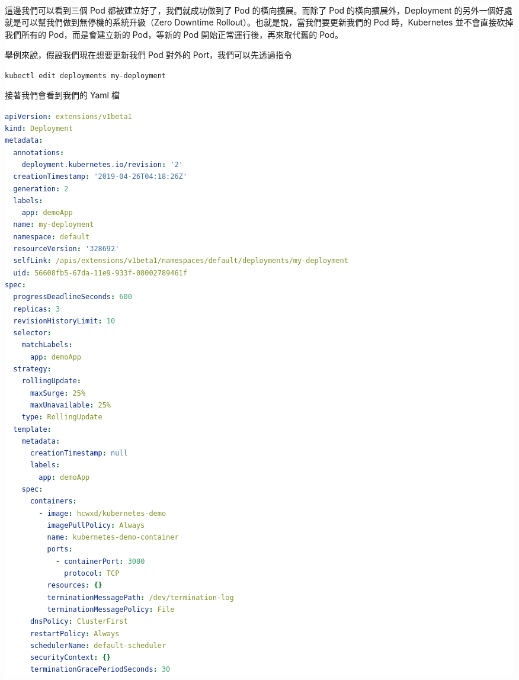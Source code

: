 這邊我們可以看到三個 Pod 都被建立好了，我們就成功做到了 Pod 的橫向擴展。而除了 Pod 的橫向擴展外，Deployment 的另外一個好處就是可以幫我們做到無停機的系統升級（Zero Downtime Rollout）。也就是說，當我們要更新我們的 Pod 時，Kubernetes 並不會直接砍掉我們所有的 Pod，而是會建立新的 Pod，等新的 Pod 開始正常運行後，再來取代舊的 Pod。

舉例來說，假設我們現在想要更新我們 Pod 對外的 Port，我們可以先透過指令

```
kubectl edit deployments my-deployment
```

接著我們會看到我們的 Yaml 檔

```yaml
apiVersion: extensions/v1beta1
kind: Deployment
metadata:
  annotations:
    deployment.kubernetes.io/revision: '2'
  creationTimestamp: '2019-04-26T04:18:26Z'
  generation: 2
  labels:
    app: demoApp
  name: my-deployment
  namespace: default
  resourceVersion: '328692'
  selfLink: /apis/extensions/v1beta1/namespaces/default/deployments/my-deployment
  uid: 56608fb5-67da-11e9-933f-08002789461f
spec:
  progressDeadlineSeconds: 600
  replicas: 3
  revisionHistoryLimit: 10
  selector:
    matchLabels:
      app: demoApp
  strategy:
    rollingUpdate:
      maxSurge: 25%
      maxUnavailable: 25%
    type: RollingUpdate
  template:
    metadata:
      creationTimestamp: null
      labels:
        app: demoApp
    spec:
      containers:
        - image: hcwxd/kubernetes-demo
          imagePullPolicy: Always
          name: kubernetes-demo-container
          ports:
            - containerPort: 3000
              protocol: TCP
          resources: {}
          terminationMessagePath: /dev/termination-log
          terminationMessagePolicy: File
      dnsPolicy: ClusterFirst
      restartPolicy: Always
      schedulerName: default-scheduler
      securityContext: {}
      terminationGracePeriodSeconds: 30
```
